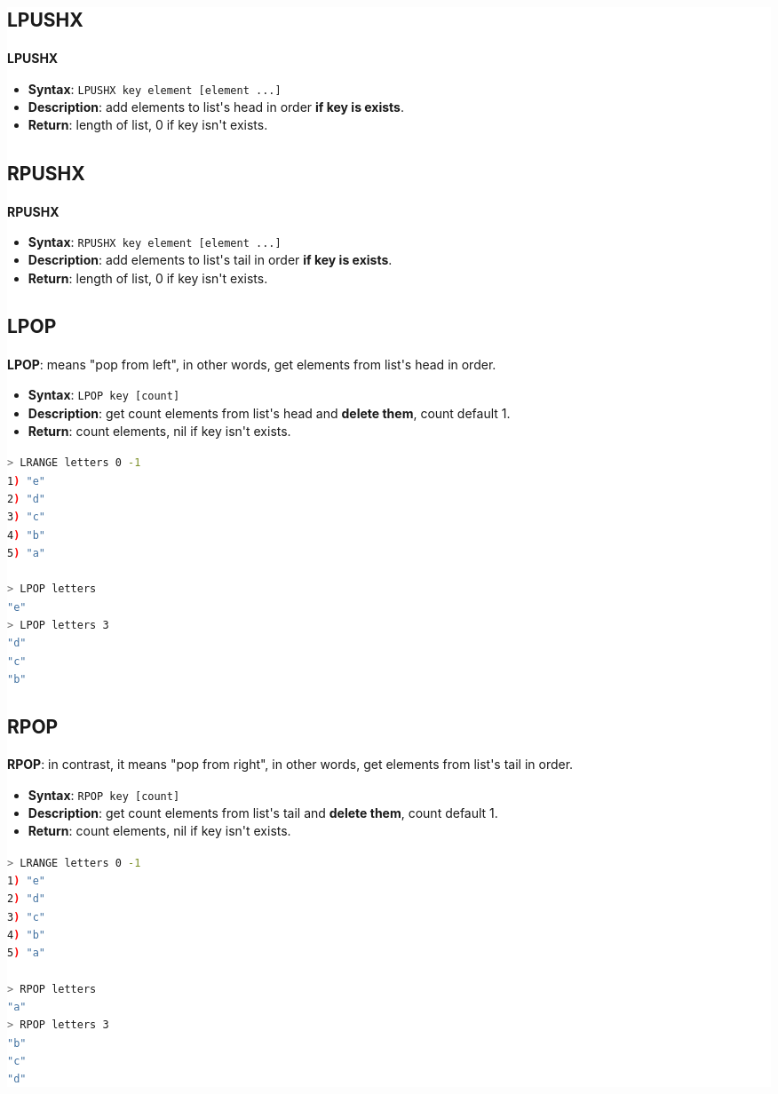 ## LPUSHX 
**LPUSHX**

- **Syntax**: `LPUSHX key element [element ...]`
- **Description**: add elements to list's head in order **if key is exists**.
- **Return**: length of list, 0 if key isn't exists.

## RPUSHX
**RPUSHX**

- **Syntax**: `RPUSHX key element [element ...]`
- **Description**: add elements to list's tail in order **if key is exists**.
- **Return**: length of list, 0 if key isn't exists.
 
## LPOP 
**LPOP**: means "pop from left", in other words, get elements from list's head in order.

- **Syntax**: `LPOP key [count]`
- **Description**: get count elements from list's head and **delete them**, count default 1.
- **Return**: count elements, nil if key isn't exists.

```sh
> LRANGE letters 0 -1
1) "e"
2) "d"
3) "c"
4) "b"
5) "a"

> LPOP letters 
"e"
> LPOP letters 3
"d"
"c"
"b"
```

## RPOP
**RPOP**: in contrast, it means "pop from right", in other words, get elements from list's tail in order.

- **Syntax**: `RPOP key [count]`
- **Description**: get count elements from list's tail and **delete them**, count default 1.
- **Return**: count elements, nil if key isn't exists.

```sh
> LRANGE letters 0 -1
1) "e"
2) "d"
3) "c"
4) "b"
5) "a"

> RPOP letters 
"a"
> RPOP letters 3
"b"
"c"
"d"
```
